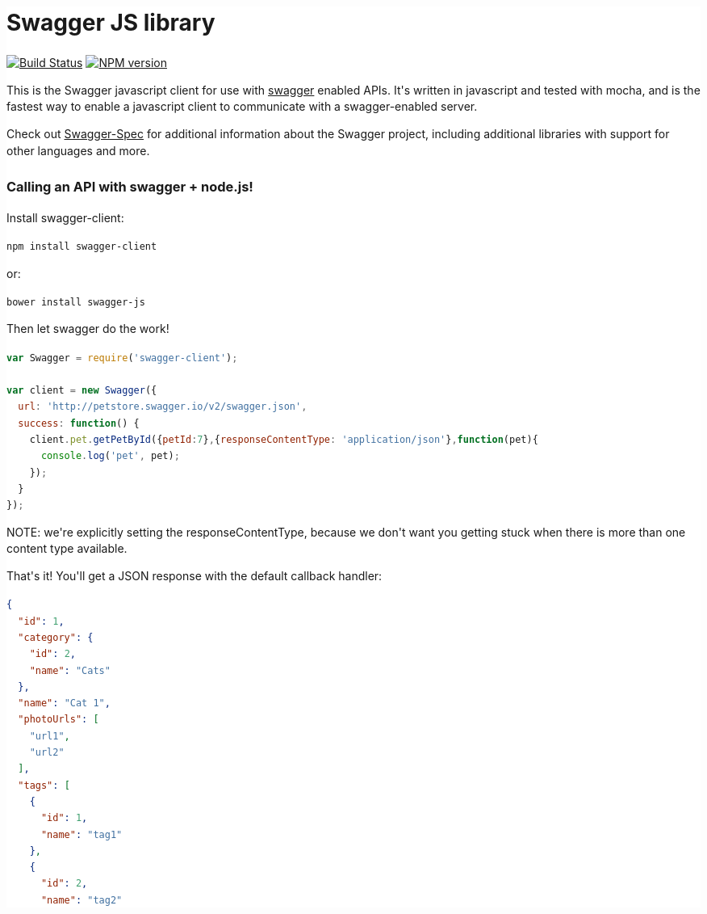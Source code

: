 # Swagger JS library

[![Build Status](https://travis-ci.org/swagger-api/swagger-js.svg?branch=master)](https://travis-ci.org/swagger-api/swagger-js)
[![NPM version](https://badge.fury.io/js/swagger-client.svg)](http://badge.fury.io/js/swagger-client)

This is the Swagger javascript client for use with [swagger](http://swagger.io) enabled APIs.
It's written in javascript and tested with mocha, and is the fastest way to enable a javascript client to communicate with a swagger-enabled server.

Check out [Swagger-Spec](https://github.com/swagger-api/swagger-spec) for additional information about the Swagger project, including additional libraries with support for other languages and more.


### Calling an API with swagger + node.js!

Install swagger-client:
```
npm install swagger-client
```

or:

```
bower install swagger-js
```

Then let swagger do the work!
```js
var Swagger = require('swagger-client');

var client = new Swagger({
  url: 'http://petstore.swagger.io/v2/swagger.json',
  success: function() {
    client.pet.getPetById({petId:7},{responseContentType: 'application/json'},function(pet){
      console.log('pet', pet);
    });
  }
});
```

NOTE: we're explicitly setting the responseContentType, because we don't want you getting stuck when 
there is more than one content type available.

That's it!  You'll get a JSON response with the default callback handler:

```json
{
  "id": 1,
  "category": {
    "id": 2,
    "name": "Cats"
  },
  "name": "Cat 1",
  "photoUrls": [
    "url1",
    "url2"
  ],
  "tags": [
    {
      "id": 1,
      "name": "tag1"
    },
    {
      "id": 2,
      "name": "tag2"
```